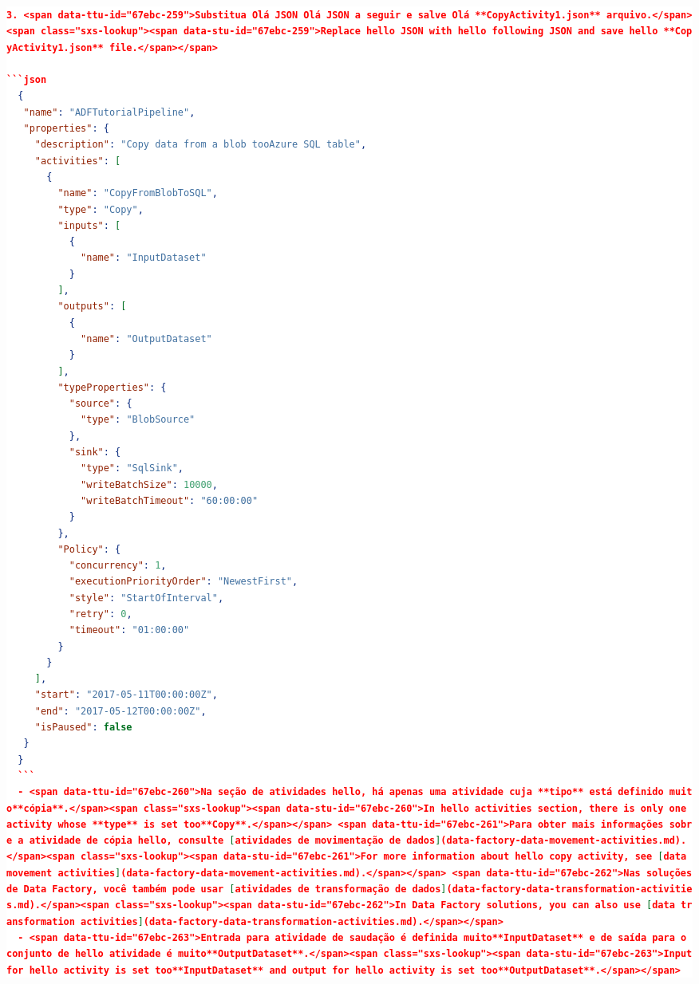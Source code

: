   ```json
3. <span data-ttu-id="67ebc-259">Substitua Olá JSON Olá JSON a seguir e salve Olá **CopyActivity1.json** arquivo.</span><span class="sxs-lookup"><span data-stu-id="67ebc-259">Replace hello JSON with hello following JSON and save hello **CopyActivity1.json** file.</span></span>

  ```json   
    {
     "name": "ADFTutorialPipeline",
     "properties": {
       "description": "Copy data from a blob tooAzure SQL table",
       "activities": [
         {
           "name": "CopyFromBlobToSQL",
           "type": "Copy",
           "inputs": [
             {
               "name": "InputDataset"
             }
           ],
           "outputs": [
             {
               "name": "OutputDataset"
             }
           ],
           "typeProperties": {
             "source": {
               "type": "BlobSource"
             },
             "sink": {
               "type": "SqlSink",
               "writeBatchSize": 10000,
               "writeBatchTimeout": "60:00:00"
             }
           },
           "Policy": {
             "concurrency": 1,
             "executionPriorityOrder": "NewestFirst",
             "style": "StartOfInterval",
             "retry": 0,
             "timeout": "01:00:00"
           }
         }
       ],
       "start": "2017-05-11T00:00:00Z",
       "end": "2017-05-12T00:00:00Z",
       "isPaused": false
     }
    }
    ```   
    - <span data-ttu-id="67ebc-260">Na seção de atividades hello, há apenas uma atividade cuja **tipo** está definido muito**cópia**.</span><span class="sxs-lookup"><span data-stu-id="67ebc-260">In hello activities section, there is only one activity whose **type** is set too**Copy**.</span></span> <span data-ttu-id="67ebc-261">Para obter mais informações sobre a atividade de cópia hello, consulte [atividades de movimentação de dados](data-factory-data-movement-activities.md).</span><span class="sxs-lookup"><span data-stu-id="67ebc-261">For more information about hello copy activity, see [data movement activities](data-factory-data-movement-activities.md).</span></span> <span data-ttu-id="67ebc-262">Nas soluções de Data Factory, você também pode usar [atividades de transformação de dados](data-factory-data-transformation-activities.md).</span><span class="sxs-lookup"><span data-stu-id="67ebc-262">In Data Factory solutions, you can also use [data transformation activities](data-factory-data-transformation-activities.md).</span></span>
    - <span data-ttu-id="67ebc-263">Entrada para atividade de saudação é definida muito**InputDataset** e de saída para o conjunto de hello atividade é muito**OutputDataset**.</span><span class="sxs-lookup"><span data-stu-id="67ebc-263">Input for hello activity is set too**InputDataset** and output for hello activity is set too**OutputDataset**.</span></span> 
  ```